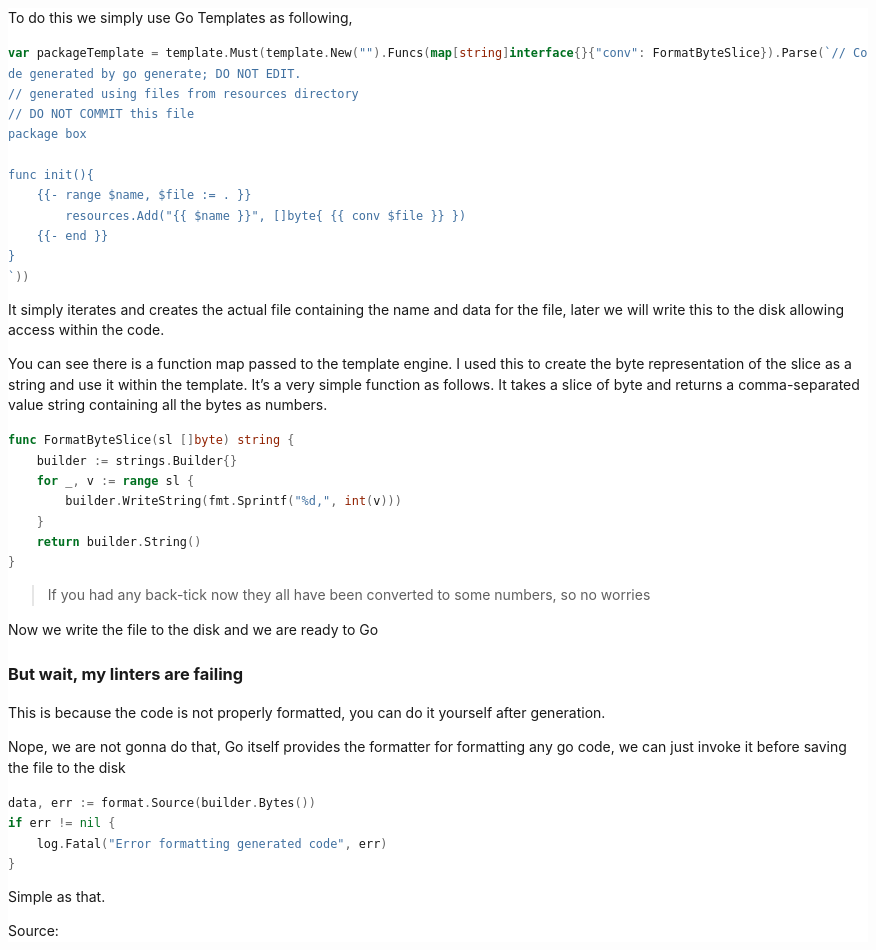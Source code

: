 To do this we simply use Go Templates as following,

```go
var packageTemplate = template.Must(template.New("").Funcs(map[string]interface{}{"conv": FormatByteSlice}).Parse(`// Code generated by go generate; DO NOT EDIT.
// generated using files from resources directory
// DO NOT COMMIT this file
package box

func init(){
	{{- range $name, $file := . }}
    	resources.Add("{{ $name }}", []byte{ {{ conv $file }} })
	{{- end }}
}
`))
```

It simply iterates and creates the actual file containing the name and data for the file, later we will write this to the disk allowing access within the code.

You can see there is a function map passed to the template engine. I used this to create the byte representation of the slice as a string and use it within the template. It’s a very simple function as follows. It takes a slice of byte and returns a comma-separated value string containing all the bytes as numbers.

```go
func FormatByteSlice(sl []byte) string {
	builder := strings.Builder{}
	for _, v := range sl {
		builder.WriteString(fmt.Sprintf("%d,", int(v)))
	}
	return builder.String()
}
```

> If you had any back-tick now they all have been converted to some numbers, so no worries

Now we write the file to the disk and we are ready to Go

### But wait, my linters are failing

This is because the code is not properly formatted, you can do it yourself after generation.

Nope, we are not gonna do that, Go itself provides the formatter for formatting any go code, we can just invoke it before saving the file to the disk

```go
data, err := format.Source(builder.Bytes())  
if err != nil {  
	log.Fatal("Error formatting generated code", err)  
}
```

Simple as that.

Source:
